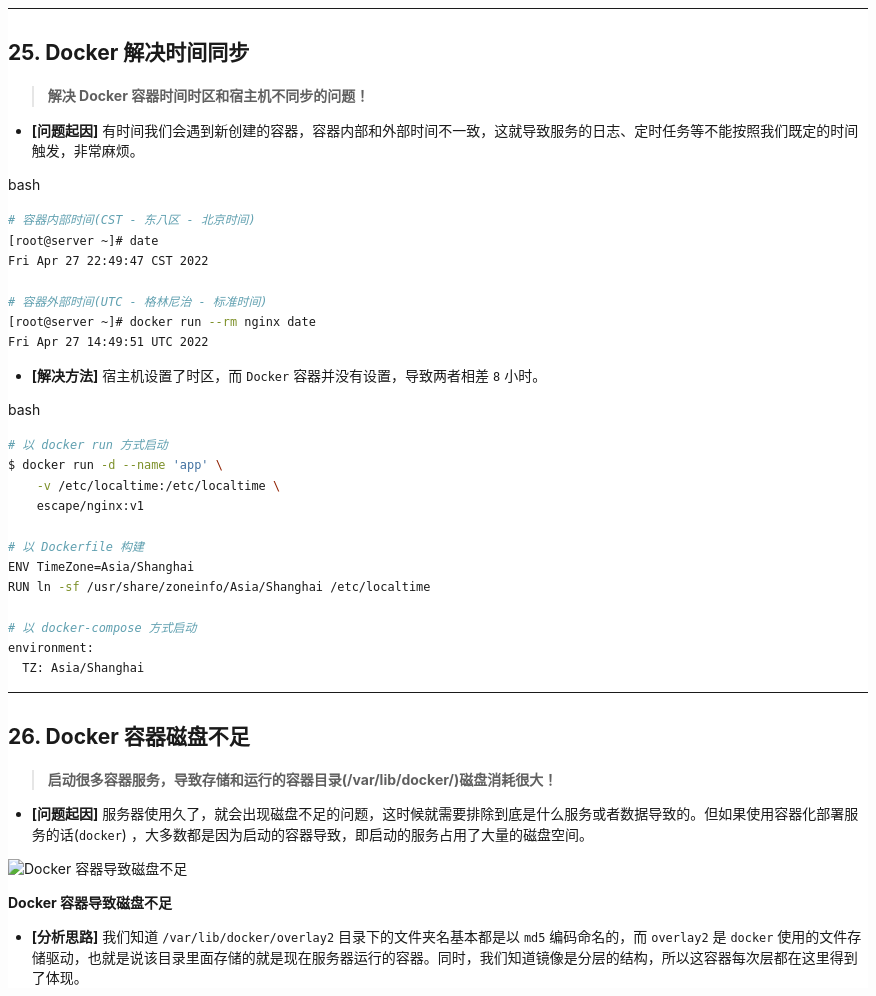 ------

## 25. Docker 解决时间同步

> **解决 Docker 容器时间时区和宿主机不同步的问题！**

- **[问题起因]** 有时间我们会遇到新创建的容器，容器内部和外部时间不一致，这就导致服务的日志、定时任务等不能按照我们既定的时间触发，非常麻烦。

bash

```bash
# 容器内部时间(CST - 东八区 - 北京时间)
[root@server ~]# date
Fri Apr 27 22:49:47 CST 2022

# 容器外部时间(UTC - 格林尼治 - 标准时间)
[root@server ~]# docker run --rm nginx date
Fri Apr 27 14:49:51 UTC 2022
```

- **[解决方法]** 宿主机设置了时区，而 `Docker` 容器并没有设置，导致两者相差 `8` 小时。

bash

```bash
# 以 docker run 方式启动
$ docker run -d --name 'app' \
    -v /etc/localtime:/etc/localtime \
    escape/nginx:v1

# 以 Dockerfile 构建
ENV TimeZone=Asia/Shanghai
RUN ln -sf /usr/share/zoneinfo/Asia/Shanghai /etc/localtime

# 以 docker-compose 方式启动
environment:
  TZ: Asia/Shanghai
```

------

## 26. Docker 容器磁盘不足

> **启动很多容器服务，导致存储和运行的容器目录(/var/lib/docker/)磁盘消耗很大！**

- **[问题起因]**
  服务器使用久了，就会出现磁盘不足的问题，这时候就需要排除到底是什么服务或者数据导致的。但如果使用容器化部署服务的话(`docker`)
  ，大多数都是因为启动的容器导致，即启动的服务占用了大量的磁盘空间。

![Docker 容器导致磁盘不足](https://bitbucket.org/xlc520/blogasset/raw/main/images3/docker-have-some-trouble-9.png)

**Docker 容器导致磁盘不足**

- **[分析思路]** 我们知道 `/var/lib/docker/overlay2` 目录下的文件夹名基本都是以 `md5` 编码命名的，而 `overlay2`
  是 `docker` 使用的文件存储驱动，也就是说该目录里面存储的就是现在服务器运行的容器。同时，我们知道镜像是分层的结构，所以这容器每次层都在这里得到了体现。
